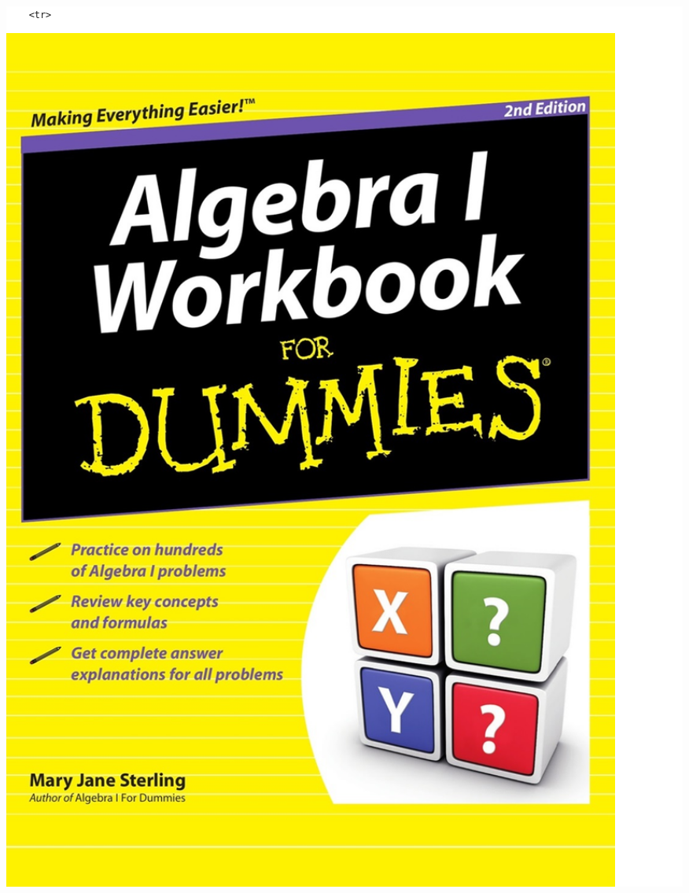         <tr>
<td align="center"><a href="/Computer-Science/Linear-Algebra/README.md"><img align="center" width="90%" src="/logos/Algebra-I-Workbook-for-Dummies.png"></img></a></td>